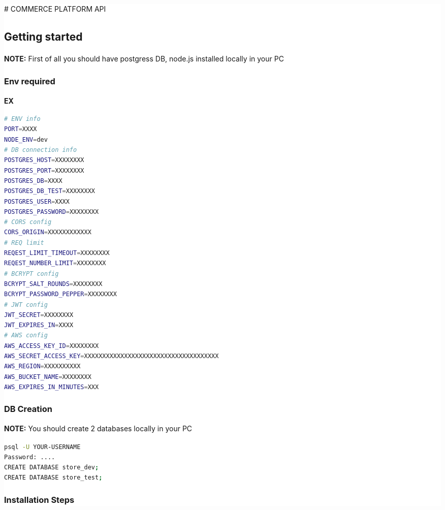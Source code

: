 []()# COMMERCE PLATFORM API

## Getting started

**NOTE:** First of all you should have postgress DB, node.js installed locally in your PC

### Env required

**EX**

```bash
# ENV info
PORT=XXXX
NODE_ENV=dev
# DB connection info
POSTGRES_HOST=XXXXXXXX
POSTGRES_PORT=XXXXXXXX
POSTGRES_DB=XXXX
POSTGRES_DB_TEST=XXXXXXXX
POSTGRES_USER=XXXX
POSTGRES_PASSWORD=XXXXXXXX
# CORS config
CORS_ORIGIN=XXXXXXXXXXXX
# REQ limit
REQEST_LIMIT_TIMEOUT=XXXXXXXX
REQEST_NUMBER_LIMIT=XXXXXXXX
# BCRYPT config
BCRYPT_SALT_ROUNDS=XXXXXXXX
BCRYPT_PASSWORD_PEPPER=XXXXXXXX
# JWT config
JWT_SECRET=XXXXXXXX
JWT_EXPIRES_IN=XXXX
# AWS config
AWS_ACCESS_KEY_ID=XXXXXXXX
AWS_SECRET_ACCESS_KEY=XXXXXXXXXXXXXXXXXXXXXXXXXXXXXXXXXXXXX
AWS_REGION=XXXXXXXXXX
AWS_BUCKET_NAME=XXXXXXXX
AWS_EXPIRES_IN_MINUTES=XXX
```

### DB Creation

**NOTE:** You should create 2 databases locally in your PC

```bash
psql -U YOUR-USERNAME
Password: ....
CREATE DATABASE store_dev;
CREATE DATABASE store_test;
```

### Installation Steps
